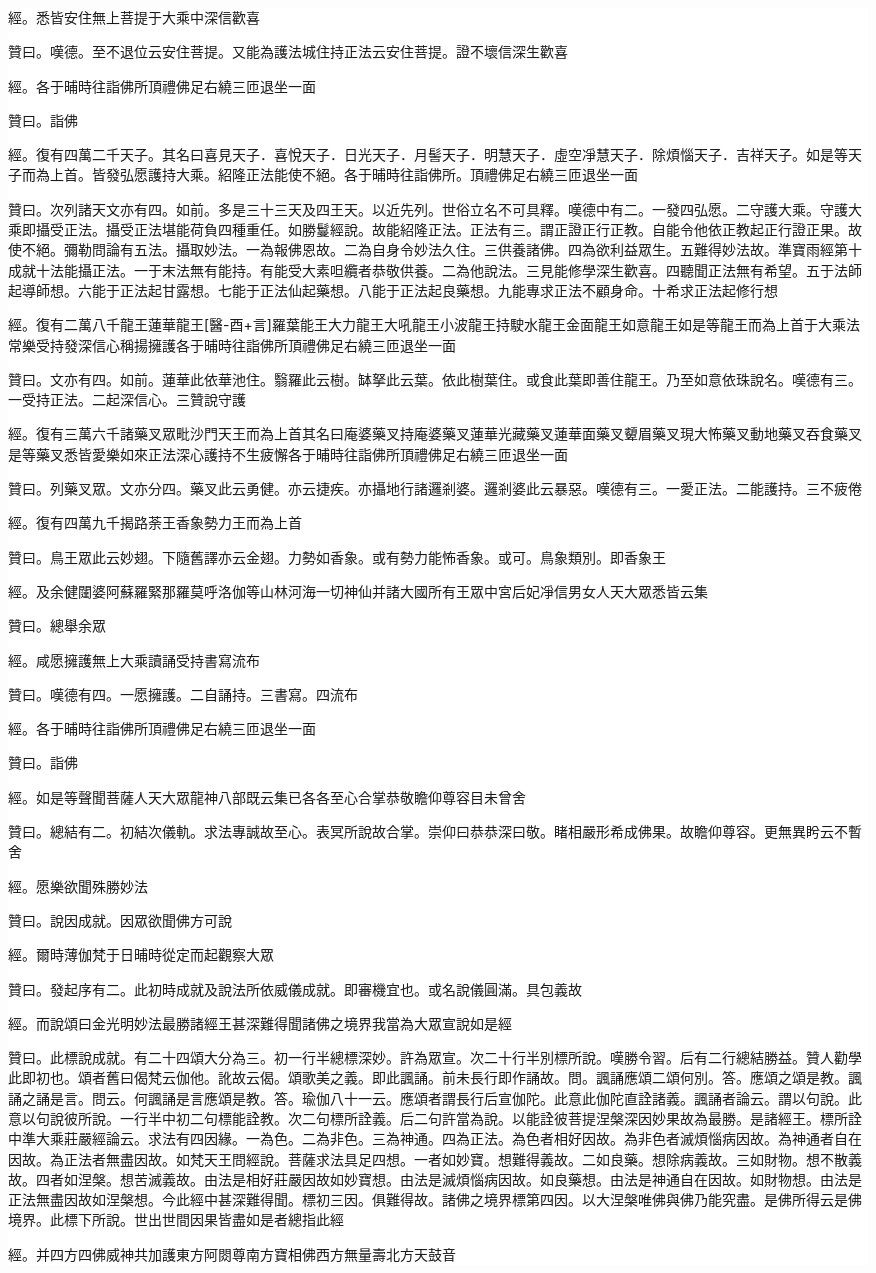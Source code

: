 經。悉皆安住無上菩提于大乘中深信歡喜

贊曰。嘆德。至不退位云安住菩提。又能為護法城住持正法云安住菩提。證不壞信深生歡喜

經。各于晡時往詣佛所頂禮佛足右繞三匝退坐一面

贊曰。詣佛

經。復有四萬二千天子。其名曰喜見天子．喜悅天子．日光天子．月髻天子．明慧天子．虛空凈慧天子．除煩惱天子．吉祥天子。如是等天子而為上首。皆發弘愿護持大乘。紹隆正法能使不絕。各于晡時往詣佛所。頂禮佛足右繞三匝退坐一面

贊曰。次列諸天文亦有四。如前。多是三十三天及四王天。以近先列。世俗立名不可具釋。嘆德中有二。一發四弘愿。二守護大乘。守護大乘即攝受正法。攝受正法堪能荷負四種重任。如勝鬘經說。故能紹隆正法。正法有三。謂正證正行正教。自能令他依正教起正行證正果。故使不絕。彌勒問論有五法。攝取妙法。一為報佛恩故。二為自身令妙法久住。三供養諸佛。四為欲利益眾生。五難得妙法故。準寶雨經第十成就十法能攝正法。一于末法無有能持。有能受大素呾纜者恭敬供養。二為他說法。三見能修學深生歡喜。四聽聞正法無有希望。五于法師起導師想。六能于正法起甘露想。七能于正法仙起藥想。八能于正法起良藥想。九能專求正法不顧身命。十希求正法起修行想

經。復有二萬八千龍王蓮華龍王[醫-酉+言]羅葉能王大力龍王大吼龍王小波龍王持駛水龍王金面龍王如意龍王如是等龍王而為上首于大乘法常樂受持發深信心稱揚擁護各于晡時往詣佛所頂禮佛足右繞三匝退坐一面

贊曰。文亦有四。如前。蓮華此依華池住。翳羅此云樹。缽拏此云葉。依此樹葉住。或食此葉即善住龍王。乃至如意依珠說名。嘆德有三。一受持正法。二起深信心。三贊說守護

經。復有三萬六千諸藥叉眾毗沙門天王而為上首其名曰庵婆藥叉持庵婆藥叉蓮華光藏藥叉蓮華面藥叉顰眉藥叉現大怖藥叉動地藥叉吞食藥叉是等藥叉悉皆愛樂如來正法深心護持不生疲懈各于晡時往詣佛所頂禮佛足右繞三匝退坐一面

贊曰。列藥叉眾。文亦分四。藥叉此云勇健。亦云捷疾。亦攝地行諸邏剎婆。邏剎婆此云暴惡。嘆德有三。一愛正法。二能護持。三不疲倦

經。復有四萬九千揭路荼王香象勢力王而為上首

贊曰。鳥王眾此云妙翅。下隨舊譯亦云金翅。力勢如香象。或有勢力能怖香象。或可。鳥象類別。即香象王

經。及余健闥婆阿蘇羅緊那羅莫呼洛伽等山林河海一切神仙并諸大國所有王眾中宮后妃凈信男女人天大眾悉皆云集

贊曰。總舉余眾

經。咸愿擁護無上大乘讀誦受持書寫流布

贊曰。嘆德有四。一愿擁護。二自誦持。三書寫。四流布

經。各于晡時往詣佛所頂禮佛足右繞三匝退坐一面

贊曰。詣佛

經。如是等聲聞菩薩人天大眾龍神八部既云集已各各至心合掌恭敬瞻仰尊容目未曾舍

贊曰。總結有二。初結次儀軌。求法專誠故至心。表冥所說故合掌。崇仰曰恭恭深曰敬。睹相嚴形希成佛果。故瞻仰尊容。更無異盻云不暫舍

經。愿樂欲聞殊勝妙法

贊曰。說因成就。因眾欲聞佛方可說

經。爾時薄伽梵于日晡時從定而起觀察大眾

贊曰。發起序有二。此初時成就及說法所依威儀成就。即審機宜也。或名說儀圓滿。具包義故

經。而說頌曰金光明妙法最勝諸經王甚深難得聞諸佛之境界我當為大眾宣說如是經

贊曰。此標說成就。有二十四頌大分為三。初一行半總標深妙。許為眾宣。次二十行半別標所說。嘆勝令習。后有二行總結勝益。贊人勸學此即初也。頌者舊曰偈梵云伽他。訛故云偈。頌歌美之義。即此諷誦。前未長行即作誦故。問。諷誦應頌二頌何別。答。應頌之頌是教。諷誦之誦是言。問云。何諷誦是言應頌是教。答。瑜伽八十一云。應頌者謂長行后宣伽陀。此意此伽陀直詮諸義。諷誦者論云。謂以句說。此意以句說彼所說。一行半中初二句標能詮教。次二句標所詮義。后二句許當為說。以能詮彼菩提涅槃深因妙果故為最勝。是諸經王。標所詮中準大乘莊嚴經論云。求法有四因緣。一為色。二為非色。三為神通。四為正法。為色者相好因故。為非色者滅煩惱病因故。為神通者自在因故。為正法者無盡因故。如梵天王問經說。菩薩求法具足四想。一者如妙寶。想難得義故。二如良藥。想除病義故。三如財物。想不散義故。四者如涅槃。想苦滅義故。由法是相好莊嚴因故如妙寶想。由法是滅煩惱病因故。如良藥想。由法是神通自在因故。如財物想。由法是正法無盡因故如涅槃想。今此經中甚深難得聞。標初三因。俱難得故。諸佛之境界標第四因。以大涅槃唯佛與佛乃能究盡。是佛所得云是佛境界。此標下所說。世出世間因果皆盡如是者總指此經

經。并四方四佛威神共加護東方阿閦尊南方寶相佛西方無量壽北方天鼓音
